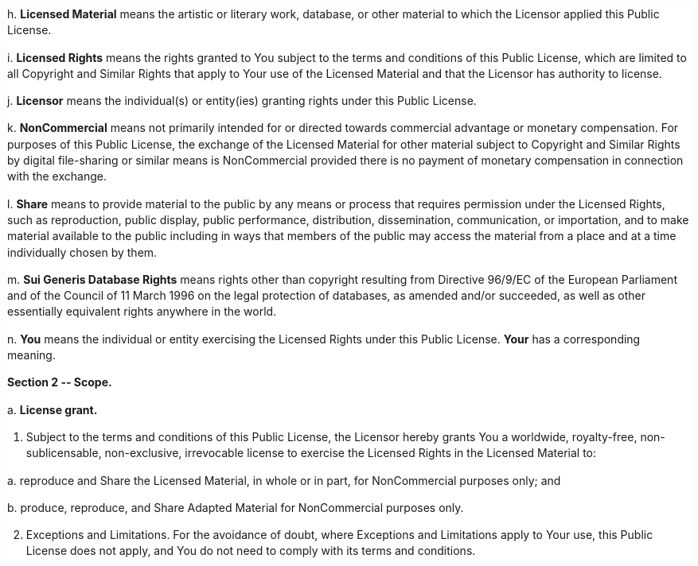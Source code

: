h. **Licensed Material** means the artistic or literary work, database,
or other material to which the Licensor applied this Public
License.

i. **Licensed Rights** means the rights granted to You subject to the
terms and conditions of this Public License, which are limited to
all Copyright and Similar Rights that apply to Your use of the
Licensed Material and that the Licensor has authority to license.

j. **Licensor** means the individual(s) or entity(ies) granting rights
under this Public License.

k. **NonCommercial** means not primarily intended for or directed towards
commercial advantage or monetary compensation. For purposes of
this Public License, the exchange of the Licensed Material for
other material subject to Copyright and Similar Rights by digital
file-sharing or similar means is NonCommercial provided there is
no payment of monetary compensation in connection with the
exchange.

l. **Share** means to provide material to the public by any means or
process that requires permission under the Licensed Rights, such
as reproduction, public display, public performance, distribution,
dissemination, communication, or importation, and to make material
available to the public including in ways that members of the
public may access the material from a place and at a time
individually chosen by them.

m. **Sui Generis Database Rights** means rights other than copyright
resulting from Directive 96/9/EC of the European Parliament and of
the Council of 11 March 1996 on the legal protection of databases,
as amended and/or succeeded, as well as other essentially
equivalent rights anywhere in the world.

n. **You** means the individual or entity exercising the Licensed Rights
under this Public License. **Your** has a corresponding meaning.


**Section 2 -- Scope.**

a. **License grant.**

1. Subject to the terms and conditions of this Public License,
the Licensor hereby grants You a worldwide, royalty-free,
non-sublicensable, non-exclusive, irrevocable license to
exercise the Licensed Rights in the Licensed Material to:

a. reproduce and Share the Licensed Material, in whole or
in part, for NonCommercial purposes only; and

b. produce, reproduce, and Share Adapted Material for
NonCommercial purposes only.

2. Exceptions and Limitations. For the avoidance of doubt, where
Exceptions and Limitations apply to Your use, this Public
License does not apply, and You do not need to comply with
its terms and conditions.
